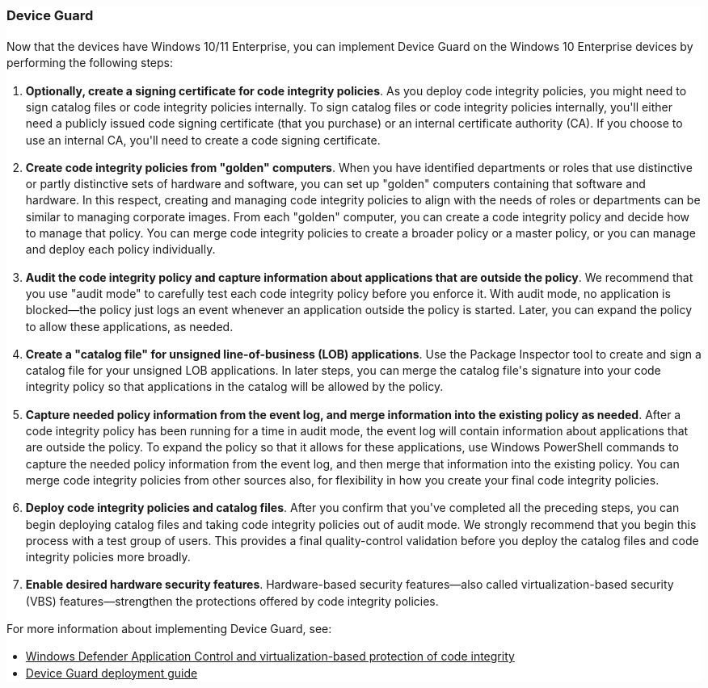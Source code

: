 

### Device Guard

Now that the devices have Windows 10/11 Enterprise, you can implement Device Guard on the Windows 10 Enterprise devices by performing the following steps:

1.  **Optionally, create a signing certificate for code integrity policies**. As you deploy code integrity policies, you might need to sign catalog files or code integrity policies internally. To sign catalog files or code integrity policies internally, you'll either need a publicly issued code signing certificate (that you purchase) or an internal certificate authority (CA). If you choose to use an internal CA, you'll need to create a code signing certificate.

2.  **Create code integrity policies from "golden" computers**. When you have identified departments or roles that use distinctive or partly distinctive sets of hardware and software, you can set up "golden" computers containing that software and hardware. In this respect, creating and managing code integrity policies to align with the needs of roles or departments can be similar to managing corporate images. From each "golden" computer, you can create a code integrity policy and decide how to manage that policy. You can merge code integrity policies to create a broader policy or a master policy, or you can manage and deploy each policy individually.

3.  **Audit the code integrity policy and capture information about applications that are outside the policy**. We recommend that you use "audit mode" to carefully test each code integrity policy before you enforce it. With audit mode, no application is blocked—the policy just logs an event whenever an application outside the policy is started. Later, you can expand the policy to allow these applications, as needed.

4.  **Create a "catalog file" for unsigned line-of-business (LOB) applications**. Use the Package Inspector tool to create and sign a catalog file for your unsigned LOB applications. In later steps, you can merge the catalog file's signature into your code integrity policy so that applications in the catalog will be allowed by the policy.

5.  **Capture needed policy information from the event log, and merge information into the existing policy as needed**. After a code integrity policy has been running for a time in audit mode, the event log will contain information about applications that are outside the policy. To expand the policy so that it allows for these applications, use Windows PowerShell commands to capture the needed policy information from the event log, and then merge that information into the existing policy. You can merge code integrity policies from other sources also, for flexibility in how you create your final code integrity policies.

6.  **Deploy code integrity policies and catalog files**. After you confirm that you've completed all the preceding steps, you can begin deploying catalog files and taking code integrity policies out of audit mode. We strongly recommend that you begin this process with a test group of users. This provides a final quality-control validation before you deploy the catalog files and code integrity policies more broadly.

7.  **Enable desired hardware security features**. Hardware-based security features—also called virtualization-based security (VBS) features—strengthen the protections offered by code integrity policies.

For more information about implementing Device Guard, see:

- [Windows Defender Application Control and virtualization-based protection of code integrity](/windows/security/threat-protection/device-guard/introduction-to-device-guard-virtualization-based-security-and-windows-defender-application-control)
- [Device Guard deployment guide](/windows/security/threat-protection/windows-defender-application-control/windows-defender-application-control-deployment-guide)
